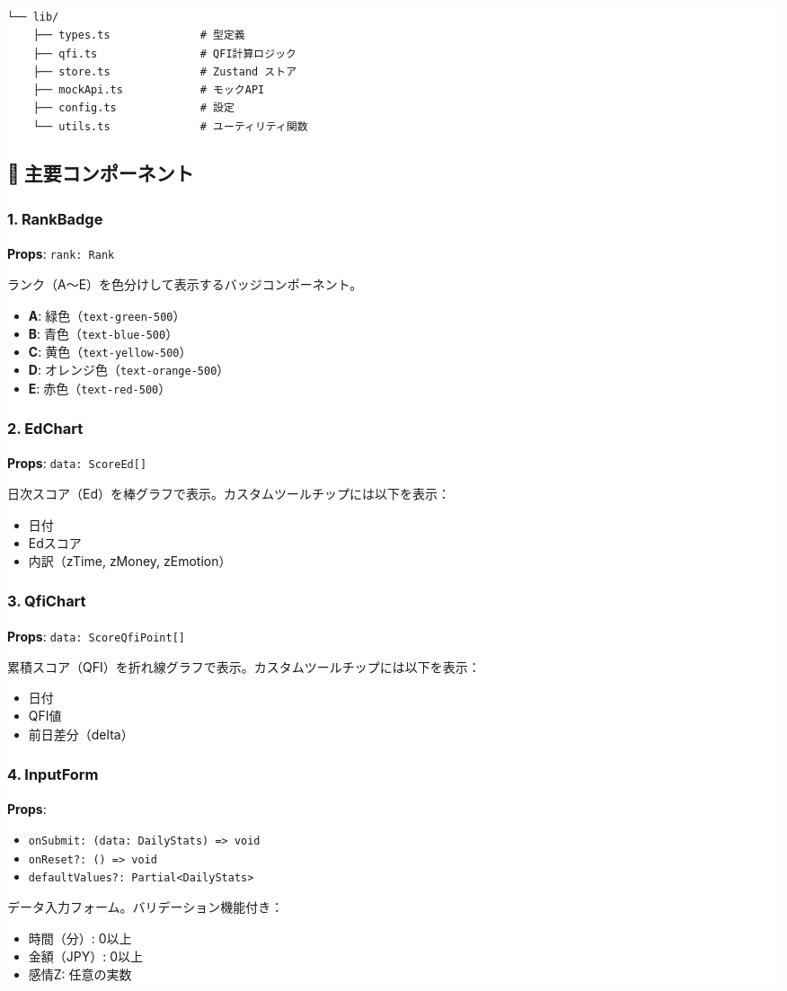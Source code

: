 ```
└── lib/
    ├── types.ts              # 型定義
    ├── qfi.ts                # QFI計算ロジック
    ├── store.ts              # Zustand ストア
    ├── mockApi.ts            # モックAPI
    ├── config.ts             # 設定
    └── utils.ts              # ユーティリティ関数
```

## 🧩 主要コンポーネント

### 1. RankBadge

**Props**: `rank: Rank`

ランク（A～E）を色分けして表示するバッジコンポーネント。

- **A**: 緑色（`text-green-500`）
- **B**: 青色（`text-blue-500`）
- **C**: 黄色（`text-yellow-500`）
- **D**: オレンジ色（`text-orange-500`）
- **E**: 赤色（`text-red-500`）

### 2. EdChart

**Props**: `data: ScoreEd[]`

日次スコア（Ed）を棒グラフで表示。カスタムツールチップには以下を表示：
- 日付
- Edスコア
- 内訳（zTime, zMoney, zEmotion）

### 3. QfiChart

**Props**: `data: ScoreQfiPoint[]`

累積スコア（QFI）を折れ線グラフで表示。カスタムツールチップには以下を表示：
- 日付
- QFI値
- 前日差分（delta）

### 4. InputForm

**Props**: 
- `onSubmit: (data: DailyStats) => void`
- `onReset?: () => void`
- `defaultValues?: Partial<DailyStats>`

データ入力フォーム。バリデーション機能付き：
- 時間（分）: 0以上
- 金額（JPY）: 0以上
- 感情Z: 任意の実数
